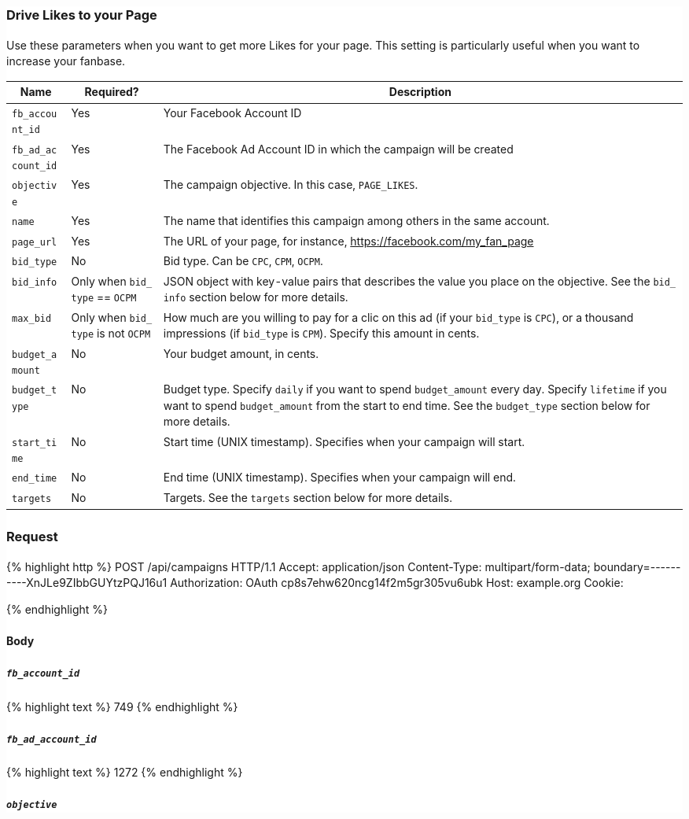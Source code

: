 ### Drive Likes to your Page
Use these parameters when you want to get more Likes for your page. This setting is particularly useful when you want to increase your fanbase.

| Name | Required? | Description |
|------|-----------|-------------|
`fb_account_id` | Yes | Your Facebook Account ID |
`fb_ad_account_id` | Yes | The Facebook Ad Account ID in which the campaign will be created |
`objective` | Yes | The campaign objective. In this case, `PAGE_LIKES`. |
`name` | Yes | The name that identifies this campaign among others in the same account. |
`page_url` | Yes | The URL of your page, for instance, https://facebook.com/my_fan_page |
`bid_type` | No | Bid type. Can be `CPC`, `CPM`, `OCPM`. |
`bid_info`  |  Only when `bid_type` == `OCPM` | JSON object with key-value pairs that describes the value you place on the objective. See the `bid_info` section below for more details. |
`max_bid`  | Only when `bid_type` is not `OCPM` | How much are you willing to pay for a clic on this ad (if your `bid_type` is `CPC`), or a thousand impressions (if `bid_type` is `CPM`). Specify this amount in cents. |
`budget_amount`  | No | Your budget amount, in cents. |
`budget_type`  | No |  Budget type. Specify `daily` if you want to spend `budget_amount` every day. Specify `lifetime` if you want to spend `budget_amount` from the start to end time. See the `budget_type` section below for more details. |
`start_time`  | No | Start time (UNIX timestamp). Specifies when your campaign will start. |
`end_time`  | No | End time (UNIX timestamp). Specifies when your campaign will end. |
`targets`  | No | Targets. See the `targets` section below for more details. |


### Request

{% highlight http %}
POST /api/campaigns HTTP/1.1
Accept: application/json
Content-Type: multipart/form-data; boundary=----------XnJLe9ZIbbGUYtzPQJ16u1
Authorization: OAuth cp8s7ehw620ncg14f2m5gr305vu6ubk
Host: example.org
Cookie:

{% endhighlight %}

#### Body

##### `fb_account_id`

{% highlight text %}
749
{% endhighlight %}

##### `fb_ad_account_id`

{% highlight text %}
1272
{% endhighlight %}

##### `objective`
